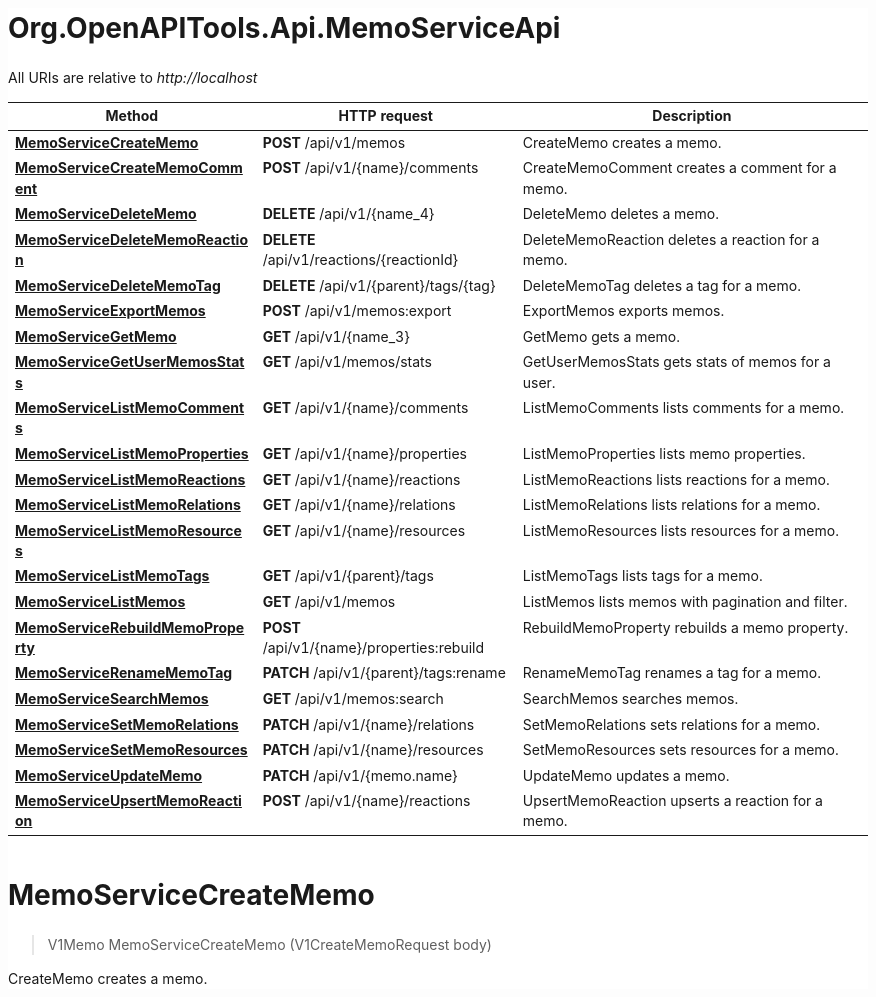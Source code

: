 # Org.OpenAPITools.Api.MemoServiceApi

All URIs are relative to *http://localhost*

| Method | HTTP request | Description |
|--------|--------------|-------------|
| [**MemoServiceCreateMemo**](MemoServiceApi.md#memoservicecreatememo) | **POST** /api/v1/memos | CreateMemo creates a memo. |
| [**MemoServiceCreateMemoComment**](MemoServiceApi.md#memoservicecreatememocomment) | **POST** /api/v1/{name}/comments | CreateMemoComment creates a comment for a memo. |
| [**MemoServiceDeleteMemo**](MemoServiceApi.md#memoservicedeletememo) | **DELETE** /api/v1/{name_4} | DeleteMemo deletes a memo. |
| [**MemoServiceDeleteMemoReaction**](MemoServiceApi.md#memoservicedeletememoreaction) | **DELETE** /api/v1/reactions/{reactionId} | DeleteMemoReaction deletes a reaction for a memo. |
| [**MemoServiceDeleteMemoTag**](MemoServiceApi.md#memoservicedeletememotag) | **DELETE** /api/v1/{parent}/tags/{tag} | DeleteMemoTag deletes a tag for a memo. |
| [**MemoServiceExportMemos**](MemoServiceApi.md#memoserviceexportmemos) | **POST** /api/v1/memos:export | ExportMemos exports memos. |
| [**MemoServiceGetMemo**](MemoServiceApi.md#memoservicegetmemo) | **GET** /api/v1/{name_3} | GetMemo gets a memo. |
| [**MemoServiceGetUserMemosStats**](MemoServiceApi.md#memoservicegetusermemosstats) | **GET** /api/v1/memos/stats | GetUserMemosStats gets stats of memos for a user. |
| [**MemoServiceListMemoComments**](MemoServiceApi.md#memoservicelistmemocomments) | **GET** /api/v1/{name}/comments | ListMemoComments lists comments for a memo. |
| [**MemoServiceListMemoProperties**](MemoServiceApi.md#memoservicelistmemoproperties) | **GET** /api/v1/{name}/properties | ListMemoProperties lists memo properties. |
| [**MemoServiceListMemoReactions**](MemoServiceApi.md#memoservicelistmemoreactions) | **GET** /api/v1/{name}/reactions | ListMemoReactions lists reactions for a memo. |
| [**MemoServiceListMemoRelations**](MemoServiceApi.md#memoservicelistmemorelations) | **GET** /api/v1/{name}/relations | ListMemoRelations lists relations for a memo. |
| [**MemoServiceListMemoResources**](MemoServiceApi.md#memoservicelistmemoresources) | **GET** /api/v1/{name}/resources | ListMemoResources lists resources for a memo. |
| [**MemoServiceListMemoTags**](MemoServiceApi.md#memoservicelistmemotags) | **GET** /api/v1/{parent}/tags | ListMemoTags lists tags for a memo. |
| [**MemoServiceListMemos**](MemoServiceApi.md#memoservicelistmemos) | **GET** /api/v1/memos | ListMemos lists memos with pagination and filter. |
| [**MemoServiceRebuildMemoProperty**](MemoServiceApi.md#memoservicerebuildmemoproperty) | **POST** /api/v1/{name}/properties:rebuild | RebuildMemoProperty rebuilds a memo property. |
| [**MemoServiceRenameMemoTag**](MemoServiceApi.md#memoservicerenamememotag) | **PATCH** /api/v1/{parent}/tags:rename | RenameMemoTag renames a tag for a memo. |
| [**MemoServiceSearchMemos**](MemoServiceApi.md#memoservicesearchmemos) | **GET** /api/v1/memos:search | SearchMemos searches memos. |
| [**MemoServiceSetMemoRelations**](MemoServiceApi.md#memoservicesetmemorelations) | **PATCH** /api/v1/{name}/relations | SetMemoRelations sets relations for a memo. |
| [**MemoServiceSetMemoResources**](MemoServiceApi.md#memoservicesetmemoresources) | **PATCH** /api/v1/{name}/resources | SetMemoResources sets resources for a memo. |
| [**MemoServiceUpdateMemo**](MemoServiceApi.md#memoserviceupdatememo) | **PATCH** /api/v1/{memo.name} | UpdateMemo updates a memo. |
| [**MemoServiceUpsertMemoReaction**](MemoServiceApi.md#memoserviceupsertmemoreaction) | **POST** /api/v1/{name}/reactions | UpsertMemoReaction upserts a reaction for a memo. |

<a id="memoservicecreatememo"></a>
# **MemoServiceCreateMemo**
> V1Memo MemoServiceCreateMemo (V1CreateMemoRequest body)

CreateMemo creates a memo.
